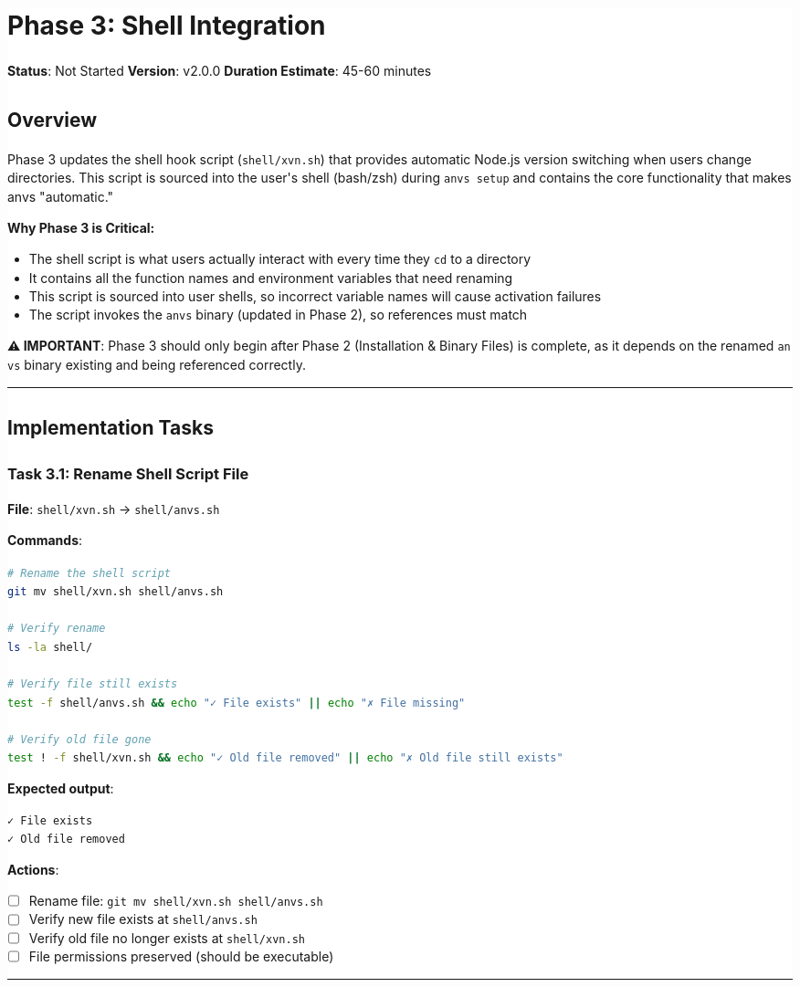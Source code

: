# Phase 3: Shell Integration

**Status**: Not Started
**Version**: v2.0.0
**Duration Estimate**: 45-60 minutes

## Overview

Phase 3 updates the shell hook script (`shell/xvn.sh`) that provides automatic Node.js version switching when users change directories. This script is sourced into the user's shell (bash/zsh) during `anvs setup` and contains the core functionality that makes anvs "automatic."

**Why Phase 3 is Critical:**
- The shell script is what users actually interact with every time they `cd` to a directory
- It contains all the function names and environment variables that need renaming
- This script is sourced into user shells, so incorrect variable names will cause activation failures
- The script invokes the `anvs` binary (updated in Phase 2), so references must match

**⚠️ IMPORTANT**: Phase 3 should only begin after Phase 2 (Installation & Binary Files) is complete, as it depends on the renamed `anvs` binary existing and being referenced correctly.

---

## Implementation Tasks

### Task 3.1: Rename Shell Script File

**File**: `shell/xvn.sh` → `shell/anvs.sh`

**Commands**:
```bash
# Rename the shell script
git mv shell/xvn.sh shell/anvs.sh

# Verify rename
ls -la shell/

# Verify file still exists
test -f shell/anvs.sh && echo "✓ File exists" || echo "✗ File missing"

# Verify old file gone
test ! -f shell/xvn.sh && echo "✓ Old file removed" || echo "✗ Old file still exists"
```

**Expected output**:
```
✓ File exists
✓ Old file removed
```

**Actions**:
- [ ] Rename file: `git mv shell/xvn.sh shell/anvs.sh`
- [ ] Verify new file exists at `shell/anvs.sh`
- [ ] Verify old file no longer exists at `shell/xvn.sh`
- [ ] File permissions preserved (should be executable)

---